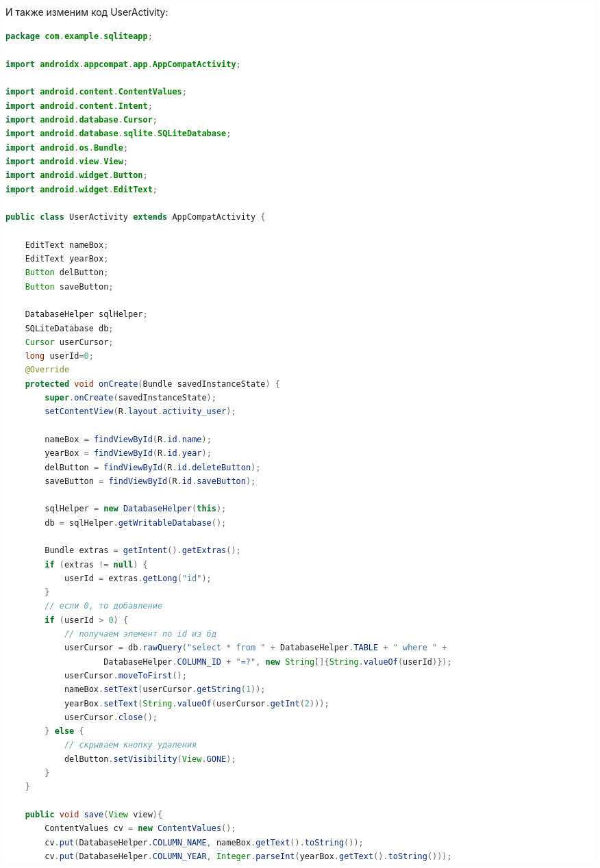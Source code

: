 ```xml
```
И также изменим код UserActivity:

```java
package com.example.sqliteapp;
 
import androidx.appcompat.app.AppCompatActivity;
 
import android.content.ContentValues;
import android.content.Intent;
import android.database.Cursor;
import android.database.sqlite.SQLiteDatabase;
import android.os.Bundle;
import android.view.View;
import android.widget.Button;
import android.widget.EditText;
 
public class UserActivity extends AppCompatActivity {
 
    EditText nameBox;
    EditText yearBox;
    Button delButton;
    Button saveButton;
 
    DatabaseHelper sqlHelper;
    SQLiteDatabase db;
    Cursor userCursor;
    long userId=0;
    @Override
    protected void onCreate(Bundle savedInstanceState) {
        super.onCreate(savedInstanceState);
        setContentView(R.layout.activity_user);
 
        nameBox = findViewById(R.id.name);
        yearBox = findViewById(R.id.year);
        delButton = findViewById(R.id.deleteButton);
        saveButton = findViewById(R.id.saveButton);
 
        sqlHelper = new DatabaseHelper(this);
        db = sqlHelper.getWritableDatabase();
 
        Bundle extras = getIntent().getExtras();
        if (extras != null) {
            userId = extras.getLong("id");
        }
        // если 0, то добавление
        if (userId > 0) {
            // получаем элемент по id из бд
            userCursor = db.rawQuery("select * from " + DatabaseHelper.TABLE + " where " +
                    DatabaseHelper.COLUMN_ID + "=?", new String[]{String.valueOf(userId)});
            userCursor.moveToFirst();
            nameBox.setText(userCursor.getString(1));
            yearBox.setText(String.valueOf(userCursor.getInt(2)));
            userCursor.close();
        } else {
            // скрываем кнопку удаления
            delButton.setVisibility(View.GONE);
        }
    }
 
    public void save(View view){
        ContentValues cv = new ContentValues();
        cv.put(DatabaseHelper.COLUMN_NAME, nameBox.getText().toString());
        cv.put(DatabaseHelper.COLUMN_YEAR, Integer.parseInt(yearBox.getText().toString()));
```